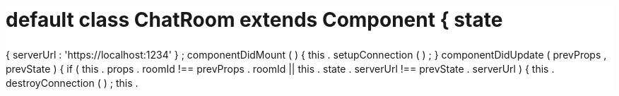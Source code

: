 default
class
ChatRoom
extends
Component
{
state
=
{
serverUrl
:
'https://localhost:1234'
}
;
componentDidMount
(
)
{
this
.
setupConnection
(
)
;
}
componentDidUpdate
(
prevProps
,
prevState
)
{
if
(
this
.
props
.
roomId
!==
prevProps
.
roomId
||
this
.
state
.
serverUrl
!==
prevState
.
serverUrl
)
{
this
.
destroyConnection
(
)
;
this
.